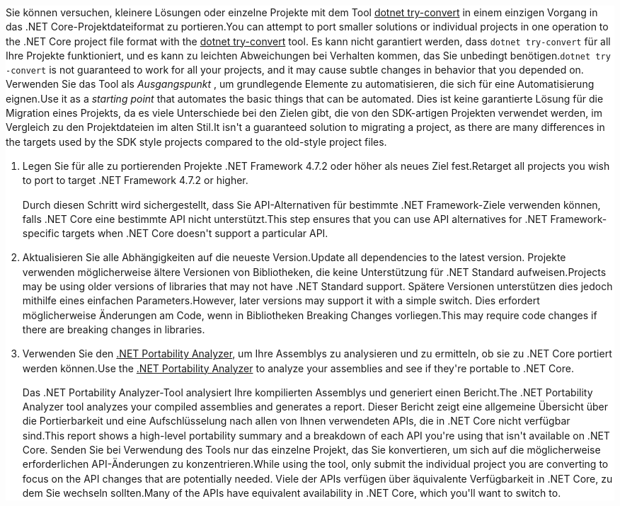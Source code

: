    <span data-ttu-id="ed2f2-146">Sie können versuchen, kleinere Lösungen oder einzelne Projekte mit dem Tool [dotnet try-convert](https://github.com/dotnet/try-convert) in einem einzigen Vorgang in das .NET Core-Projektdateiformat zu portieren.</span><span class="sxs-lookup"><span data-stu-id="ed2f2-146">You can attempt to port smaller solutions or individual projects in one operation to the .NET Core project file format with the [dotnet try-convert](https://github.com/dotnet/try-convert) tool.</span></span> <span data-ttu-id="ed2f2-147">Es kann nicht garantiert werden, dass `dotnet try-convert` für all Ihre Projekte funktioniert, und es kann zu leichten Abweichungen bei Verhalten kommen, das Sie unbedingt benötigen.</span><span class="sxs-lookup"><span data-stu-id="ed2f2-147">`dotnet try-convert` is not guaranteed to work for all your projects, and it may cause subtle changes in behavior that you depended on.</span></span> <span data-ttu-id="ed2f2-148">Verwenden Sie das Tool als _Ausgangspunkt_ , um grundlegende Elemente zu automatisieren, die sich für eine Automatisierung eignen.</span><span class="sxs-lookup"><span data-stu-id="ed2f2-148">Use it as a _starting point_ that automates the basic things that can be automated.</span></span> <span data-ttu-id="ed2f2-149">Dies ist keine garantierte Lösung für die Migration eines Projekts, da es viele Unterschiede bei den Zielen gibt, die von den SDK-artigen Projekten verwendet werden, im Vergleich zu den Projektdateien im alten Stil.</span><span class="sxs-lookup"><span data-stu-id="ed2f2-149">It isn't a guaranteed solution to migrating a project, as there are many differences in the targets used by the SDK style projects compared to the old-style project files.</span></span>

1. <span data-ttu-id="ed2f2-150">Legen Sie für alle zu portierenden Projekte .NET Framework 4.7.2 oder höher als neues Ziel fest.</span><span class="sxs-lookup"><span data-stu-id="ed2f2-150">Retarget all projects you wish to port to target .NET Framework 4.7.2 or higher.</span></span>

   <span data-ttu-id="ed2f2-151">Durch diesen Schritt wird sichergestellt, dass Sie API-Alternativen für bestimmte .NET Framework-Ziele verwenden können, falls .NET Core eine bestimmte API nicht unterstützt.</span><span class="sxs-lookup"><span data-stu-id="ed2f2-151">This step ensures that you can use API alternatives for .NET Framework-specific targets when .NET Core doesn't support a particular API.</span></span>

1. <span data-ttu-id="ed2f2-152">Aktualisieren Sie alle Abhängigkeiten auf die neueste Version.</span><span class="sxs-lookup"><span data-stu-id="ed2f2-152">Update all dependencies to the latest version.</span></span> <span data-ttu-id="ed2f2-153">Projekte verwenden möglicherweise ältere Versionen von Bibliotheken, die keine Unterstützung für .NET Standard aufweisen.</span><span class="sxs-lookup"><span data-stu-id="ed2f2-153">Projects may be using older versions of libraries that may not have .NET Standard support.</span></span> <span data-ttu-id="ed2f2-154">Spätere Versionen unterstützen dies jedoch mithilfe eines einfachen Parameters.</span><span class="sxs-lookup"><span data-stu-id="ed2f2-154">However, later versions may support it with a simple switch.</span></span> <span data-ttu-id="ed2f2-155">Dies erfordert möglicherweise Änderungen am Code, wenn in Bibliotheken Breaking Changes vorliegen.</span><span class="sxs-lookup"><span data-stu-id="ed2f2-155">This may require code changes if there are breaking changes in libraries.</span></span>

1. <span data-ttu-id="ed2f2-156">Verwenden Sie den [.NET Portability Analyzer](../../standard/analyzers/portability-analyzer.md), um Ihre Assemblys zu analysieren und zu ermitteln, ob sie zu .NET Core portiert werden können.</span><span class="sxs-lookup"><span data-stu-id="ed2f2-156">Use the [.NET Portability Analyzer](../../standard/analyzers/portability-analyzer.md) to analyze your assemblies and see if they're portable to .NET Core.</span></span>

   <span data-ttu-id="ed2f2-157">Das .NET Portability Analyzer-Tool analysiert Ihre kompilierten Assemblys und generiert einen Bericht.</span><span class="sxs-lookup"><span data-stu-id="ed2f2-157">The .NET Portability Analyzer tool analyzes your compiled assemblies and generates a report.</span></span> <span data-ttu-id="ed2f2-158">Dieser Bericht zeigt eine allgemeine Übersicht über die Portierbarkeit und eine Aufschlüsselung nach allen von Ihnen verwendeten APIs, die in .NET Core nicht verfügbar sind.</span><span class="sxs-lookup"><span data-stu-id="ed2f2-158">This report shows a high-level portability summary and a breakdown of each API you're using that isn't available on .NET Core.</span></span> <span data-ttu-id="ed2f2-159">Senden Sie bei Verwendung des Tools nur das einzelne Projekt, das Sie konvertieren, um sich auf die möglicherweise erforderlichen API-Änderungen zu konzentrieren.</span><span class="sxs-lookup"><span data-stu-id="ed2f2-159">While using the tool, only submit the individual project you are converting to focus on the API changes that are potentially needed.</span></span> <span data-ttu-id="ed2f2-160">Viele der APIs verfügen über äquivalente Verfügbarkeit in .NET Core, zu dem Sie wechseln sollten.</span><span class="sxs-lookup"><span data-stu-id="ed2f2-160">Many of the APIs have equivalent availability in .NET Core, which you'll want to switch to.</span></span>
